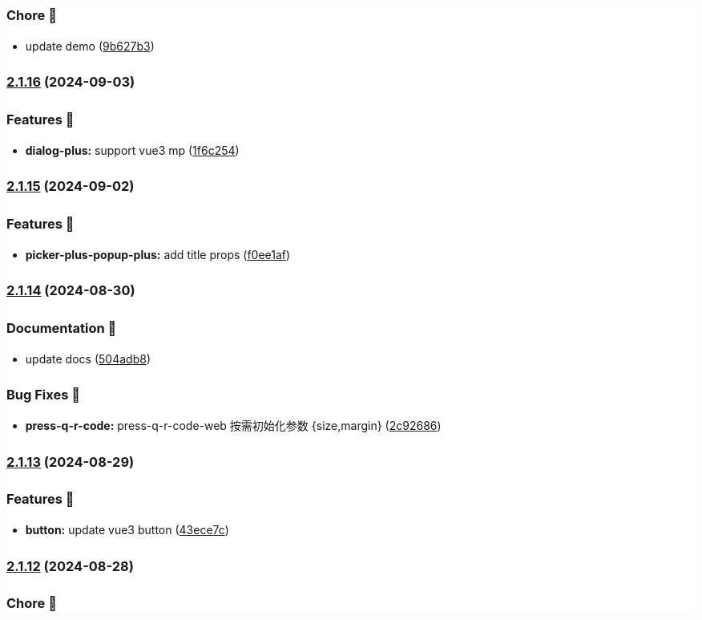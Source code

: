 ### Chore 🚀 

* update demo ([9b627b3](https://github.com/novlan1/press-ui/commit/9b627b34e1d13404ce996122452f7b924b72f5e2))

### [2.1.16](https://github.com/novlan1/press-ui/compare/v2.1.15...v2.1.16) (2024-09-03)


### Features 🎉

* **dialog-plus:** support vue3 mp ([1f6c254](https://github.com/novlan1/press-ui/commit/1f6c254acd001e83d448250e841cf072b3f08a69))

### [2.1.15](https://github.com/novlan1/press-ui/compare/v2.1.14...v2.1.15) (2024-09-02)


### Features 🎉

* **picker-plus-popup-plus:** add title props ([f0ee1af](https://github.com/novlan1/press-ui/commit/f0ee1af92e8589b21da380b8e6125f83a6f18ea6))

### [2.1.14](https://github.com/novlan1/press-ui/compare/v2.1.13...v2.1.14) (2024-08-30)


### Documentation 📖

* update docs ([504adb8](https://github.com/novlan1/press-ui/commit/504adb843125a9efa9dc789d93ba8ffdab39aa0b))


### Bug Fixes 🐞

* **press-q-r-code:** press-q-r-code-web 按需初始化参数 {size,margin} ([2c92686](https://github.com/novlan1/press-ui/commit/2c926868728e42b0430fd1a166ca166a4fcd0c78))

### [2.1.13](https://github.com/novlan1/press-ui/compare/v2.1.12...v2.1.13) (2024-08-29)


### Features 🎉

* **button:** update vue3 button ([43ece7c](https://github.com/novlan1/press-ui/commit/43ece7c8490bb898b9b9cd6a400425661d171be7))

### [2.1.12](https://github.com/novlan1/press-ui/compare/v2.1.11...v2.1.12) (2024-08-28)


### Chore 🚀 
